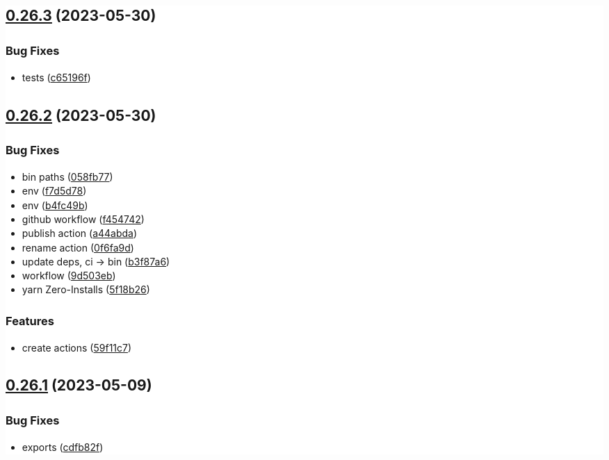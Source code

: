 



## [0.26.3](https://github.com/izatop/bunt/compare/v0.26.2...v0.26.3) (2023-05-30)


### Bug Fixes

* tests ([c65196f](https://github.com/izatop/bunt/commit/c65196ff75f3a66a219ce7a5982f927d55daa07f))





## [0.26.2](https://github.com/izatop/bunt/compare/v0.26.1...v0.26.2) (2023-05-30)


### Bug Fixes

* bin paths ([058fb77](https://github.com/izatop/bunt/commit/058fb775988bf9ab7b63076d0435e984982794b8))
* env ([f7d5d78](https://github.com/izatop/bunt/commit/f7d5d783350720d083c27c2db016b67f9533c1c2))
* env ([b4fc49b](https://github.com/izatop/bunt/commit/b4fc49bd9e70416f0f89e26cfc5576ed0b4013b5))
* github workflow ([f454742](https://github.com/izatop/bunt/commit/f454742a7e8c2629b0d43bf2d153f2ab704d60f2))
* publish action ([a44abda](https://github.com/izatop/bunt/commit/a44abda398de8ff6fcf90d75d238dee58b7edf30))
* rename action ([0f6fa9d](https://github.com/izatop/bunt/commit/0f6fa9d232c74f1a9948ed3319be8550fc77599c))
* update deps, ci -> bin ([b3f87a6](https://github.com/izatop/bunt/commit/b3f87a628f38a161972d09bb6d949c52764b4591))
* workflow ([9d503eb](https://github.com/izatop/bunt/commit/9d503eb125c123944c640e62b3741f1f8bb2bf17))
* yarn Zero-Installs ([5f18b26](https://github.com/izatop/bunt/commit/5f18b26bf495f667f50f18e70b10aee2f6a5916a))


### Features

* create actions ([59f11c7](https://github.com/izatop/bunt/commit/59f11c712b66d7af1a5f6bca2838dfdfb23092dd))





## [0.26.1](https://github.com/izatop/bunt/compare/v0.26.0...v0.26.1) (2023-05-09)


### Bug Fixes

* exports ([cdfb82f](https://github.com/izatop/bunt/commit/cdfb82fc5a0c9c91cb1ad3a40644f7f447099778))
